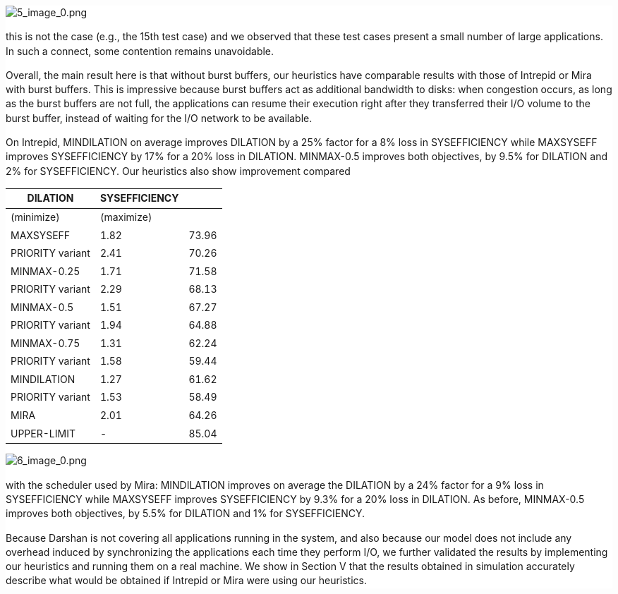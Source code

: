 ![5_image_0.png](5_image_0.png)

this is not the case (e.g., the 15th test case) and we observed that these test cases present a small number of large applications. In such a connect, some contention remains unavoidable.

Overall, the main result here is that without burst buffers, our heuristics have comparable results with those of Intrepid or Mira with burst buffers. This is impressive because burst buffers act as additional bandwidth to disks: when congestion occurs, as long as the burst buffers are not full, the applications can resume their execution right after they transferred their I/O volume to the burst buffer, instead of waiting for the I/O network to be available.

On Intrepid, MINDILATION on average improves DILATION by a 25% factor for a 8% loss in SYSEFFICIENCY
while MAXSYSEFF improves SYSEFFICIENCY by 17% for a 20% loss in DILATION. MINMAX-0.5 improves both objectives, by 9.5% for DILATION and 2% for SYSEFFICIENCY. Our heuristics also show improvement compared

| DILATION         | SYSEFFICIENCY   |       |
|------------------|-----------------|-------|
| (minimize)       | (maximize)      |       |
| MAXSYSEFF        | 1.82            | 73.96 |
| PRIORITY variant | 2.41            | 70.26 |
| MINMAX-0.25      | 1.71            | 71.58 |
| PRIORITY variant | 2.29            | 68.13 |
| MINMAX-0.5       | 1.51            | 67.27 |
| PRIORITY variant | 1.94            | 64.88 |
| MINMAX-0.75      | 1.31            | 62.24 |
| PRIORITY variant | 1.58            | 59.44 |
| MINDILATION      | 1.27            | 61.62 |
| PRIORITY variant | 1.53            | 58.49 |
| MIRA             | 2.01            | 64.26 |
| UPPER-LIMIT      | -               | 85.04 |

![6_image_0.png](6_image_0.png)

with the scheduler used by Mira: MINDILATION improves on average the DILATION by a 24% factor for a 9%
loss in SYSEFFICIENCY while MAXSYSEFF improves SYSEFFICIENCY by 9.3% for a 20% loss in DILATION. As before, MINMAX-0.5 improves both objectives, by 5.5% for DILATION and 1% for SYSEFFICIENCY.

Because Darshan is not covering all applications running in the system, and also because our model does not include any overhead induced by synchronizing the applications each time they perform I/O, we further validated the results by implementing our heuristics and running them on a real machine. We show in Section V that the results obtained in simulation accurately describe what would be obtained if Intrepid or Mira were using our heuristics.
